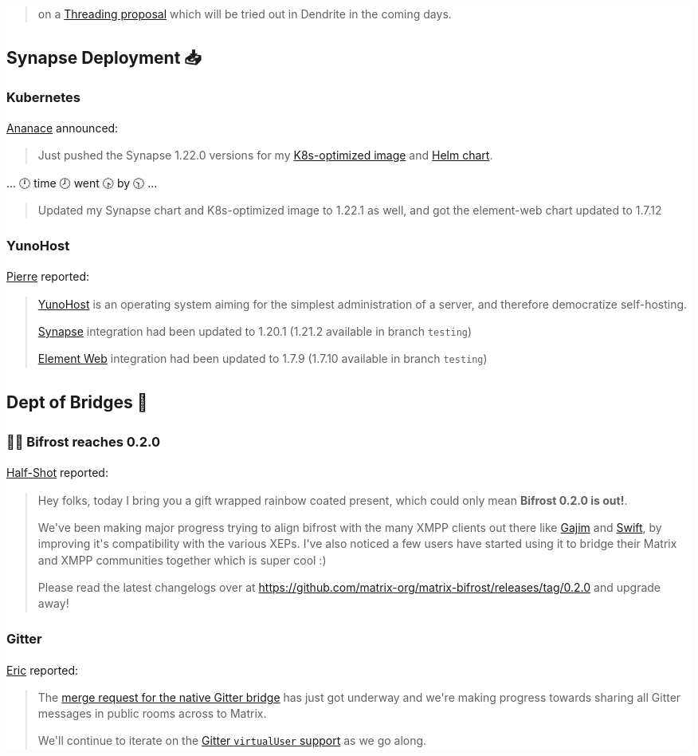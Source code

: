 > on a [Threading proposal](https://github.com/matrix-org/matrix-doc/blob/kegan/msc/threading/proposals/2836-threading.md) which will be tried out in Dendrite in the coming days.



## Synapse Deployment 📥️

### Kubernetes

[Ananace](https://matrix.to/#/@ace:kittenface.studio) announced:

> Just pushed the Synapse 1.22.0 versions for my [K8s-optimized image](https://github.com/ananace/matrix-synapse) and [Helm chart](https://gitlab.com/ananace/charts).

... 🕛 time 🕗 went 🕟 by 🕥 ...

> Updated my Synapse chart and K8s-optimized image to 1.22.1 as well, and got the element-web chart updated to 1.7.12

### YunoHost

[Pierre](https://matrix.to/#/@pierre:mamieserv.fr) reported:

> [YunoHost](https://yunohost.org) is an operating system aiming for the simplest administration of a server, and therefore democratize self-hosting.
>
> [Synapse](https://github.com/YunoHost-Apps/synapse_ynh/tree/master) integration had been updated to 1.20.1 (1.21.2 available in branch `testing`)
>
> [Element Web](https://github.com/YunoHost-Apps/element_ynh/tree/master) integration had been updated to 1.7.9 (1.7.10 available in branch `testing`)

## Dept of Bridges 🌉

### 🌈🌉 Bifrost reaches 0.2.0

[Half-Shot](https://matrix.to/#/@Half-Shot:half-shot.uk) reported:

> Hey folks, today I bring you a gift wrapped rainbow coated present, which could only mean **Bifrost 0.2.0 is out!**.
>
> We've been making major progress trying to align bifrost with the many XMPP clients out there like [Gajim](https://gajim.org/) and [Swift](https://swift.im/), by improving it's compatibility with the various XEPs. I've also noticed a few users have started using it to bridge their Matrix and XMPP communities together which is super cool :)
>
> Please read the latest changelogs over at <https://github.com/matrix-org/matrix-bifrost/releases/tag/0.2.0> and upgrade away!

### Gitter

[Eric](https://matrix.to/#/@madlittlemods:matrix.org) reported:

> The [merge request for the native Gitter bridge](https://gitlab.com/gitlab-org/gitter/webapp/-/merge_requests/2040) has just got underway and we're making progress towards sharing all Gitter messages in public rooms across to Matrix.
>
> We'll continue to iterate on the [Gitter `virtualUser` support](https://gitlab.com/groups/gitlab-org/gitter/-/epics/10) as we go along.
